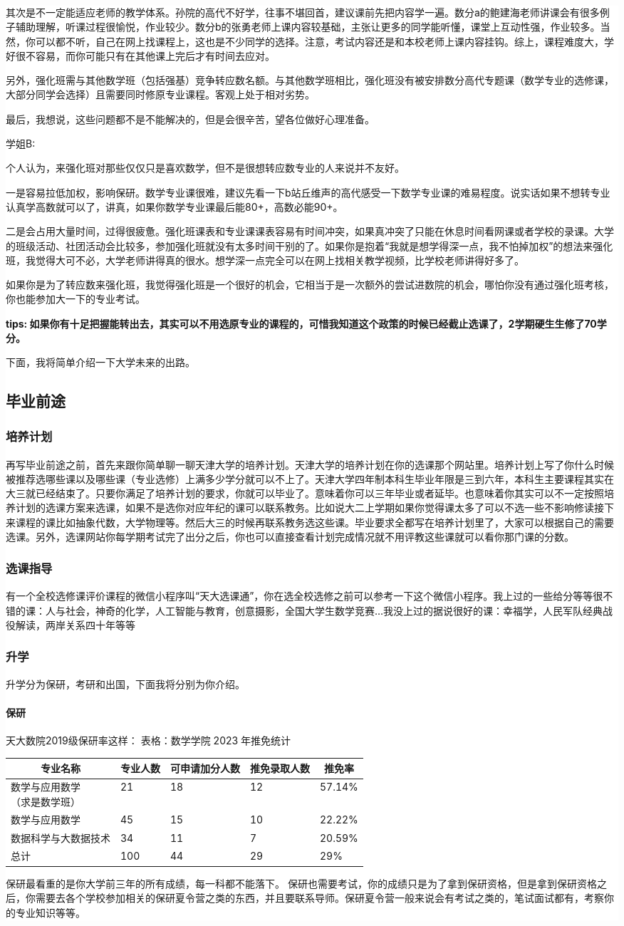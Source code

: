其次是不一定能适应老师的教学体系。孙院的高代不好学，往事不堪回首，建议课前先把内容学一遍。数分a的鲍建海老师讲课会有很多例子辅助理解，听课过程很愉悦，作业较少。数分b的张勇老师上课内容较基础，主张让更多的同学能听懂，课堂上互动性强，作业较多。当然，你可以都不听，自己在网上找课程上，这也是不少同学的选择。注意，考试内容还是和本校老师上课内容挂钩。综上，课程难度大，学好很不容易，而你可能只有在其他课上完后才有时间去应对。

另外，强化班需与其他数学班（包括强基）竞争转应数名额。与其他数学班相比，强化班没有被安排数分高代专题课（数学专业的选修课，大部分同学会选择）且需要同时修原专业课程。客观上处于相对劣势。

最后，我想说，这些问题都不是不能解决的，但是会很辛苦，望各位做好心理准备。 

学姐B:

个人认为，来强化班对那些仅仅只是喜欢数学，但不是很想转应数专业的人来说并不友好。

一是容易拉低加权，影响保研。数学专业课很难，建议先看一下b站丘维声的高代感受一下数学专业课的难易程度。说实话如果不想转专业认真学高数就可以了，讲真，如果你数学专业课最后能80+，高数必能90+。

二是会占用大量时间，过得很疲惫。强化班课表和专业课课表容易有时间冲突，如果真冲突了只能在休息时间看网课或者学校的录课。大学的班级活动、社团活动会比较多，参加强化班就没有太多时间干别的了。如果你是抱着“我就是想学得深一点，我不怕掉加权”的想法来强化班，我觉得大可不必，大学老师讲得真的很水。想学深一点完全可以在网上找相关教学视频，比学校老师讲得好多了。

如果你是为了转应数来强化班，我觉得强化班是一个很好的机会，它相当于是一次额外的尝试进数院的机会，哪怕你没有通过强化班考核，你也能参加大一下的专业考试。

**tips: 如果你有十足把握能转出去，其实可以不用选原专业的课程的，可惜我知道这个政策的时候已经截止选课了，2学期硬生生修了70学分。**

下面，我将简单介绍一下大学未来的出路。



## 毕业前途

### 培养计划

再写毕业前途之前，首先来跟你简单聊一聊天津大学的培养计划。天津大学的培养计划在你的选课那个网站里。培养计划上写了你什么时候被推荐选哪些课以及哪些课（专业选修）上满多少学分就可以不上了。天津大学四年制本科生毕业年限是三到六年，本科生主要课程其实在大三就已经结束了。只要你满足了培养计划的要求，你就可以毕业了。意味着你可以三年毕业或者延毕。也意味着你其实可以不一定按照培养计划的选课方案来选课，如果不是选你对应年纪的课可以联系教务。比如说大二上学期如果你觉得课太多了可以不选一些不影响修读接下来课程的课比如抽象代数，大学物理等。然后大三的时候再联系教务选这些课。毕业要求全都写在培养计划里了，大家可以根据自己的需要选课。另外，选课网站你每学期考试完了出分之后，你也可以直接查看计划完成情况就不用评教这些课就可以看你那门课的分数。

### 选课指导
有一个全校选修课评价课程的微信小程序叫“天大选课通”，你在选全校选修之前可以参考一下这个微信小程序。我上过的一些给分等等很不错的课：人与社会，神奇的化学，人工智能与教育，创意摄影，全国大学生数学竞赛...我没上过的据说很好的课：幸福学，人民军队经典战役解读，两岸关系四十年等等

### 升学
升学分为保研，考研和出国，下面我将分别为你介绍。

#### 保研
天大数院2019级保研率这样：
表格：数学学院 2023 年推免统计

|专业名称|专业人数|可申请加分人数|推免录取人数|推免率|
|-------|-------|------------|----------|------|
|数学与应用数学<br>（求是数学班）|21|18|12|57.14%|
|数学与应用数学|45|15|10|22.22%|
|数据科学与大数据技术|34|11|7|20.59%|
|总计|100|44|29|29%|

保研最看重的是你大学前三年的所有成绩，每一科都不能落下。
保研也需要考试，你的成绩只是为了拿到保研资格，但是拿到保研资格之后，你需要去各个学校参加相关的保研夏令营之类的东西，并且要联系导师。保研夏令营一般来说会有考试之类的，笔试面试都有，考察你的专业知识等等。

